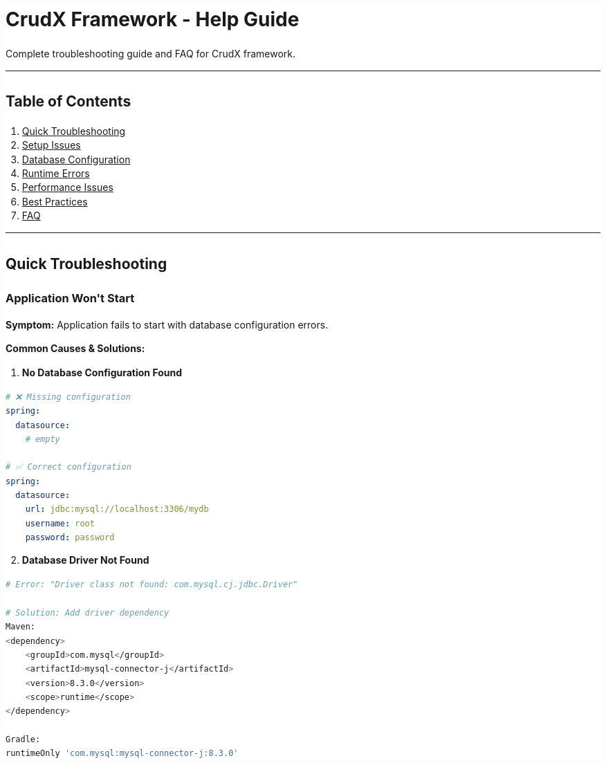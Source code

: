 # CrudX Framework - Help Guide

Complete troubleshooting guide and FAQ for CrudX framework.

---

## Table of Contents

1. [Quick Troubleshooting](#quick-troubleshooting)
2. [Setup Issues](#setup-issues)
3. [Database Configuration](#database-configuration)
4. [Runtime Errors](#runtime-errors)
5. [Performance Issues](#performance-issues)
6. [Best Practices](#best-practices)
7. [FAQ](#faq)

---

## Quick Troubleshooting

### Application Won't Start

**Symptom:** Application fails to start with database configuration errors.

**Common Causes & Solutions:**

1. **No Database Configuration Found**
```yaml
# ❌ Missing configuration
spring:
  datasource:
    # empty

# ✅ Correct configuration
spring:
  datasource:
    url: jdbc:mysql://localhost:3306/mydb
    username: root
    password: password
```

2. **Database Driver Not Found**
```bash
# Error: "Driver class not found: com.mysql.cj.jdbc.Driver"

# Solution: Add driver dependency
Maven:
<dependency>
    <groupId>com.mysql</groupId>
    <artifactId>mysql-connector-j</artifactId>
    <version>8.3.0</version>
    <scope>runtime</scope>
</dependency>

Gradle:
runtimeOnly 'com.mysql:mysql-connector-j:8.3.0'
```
